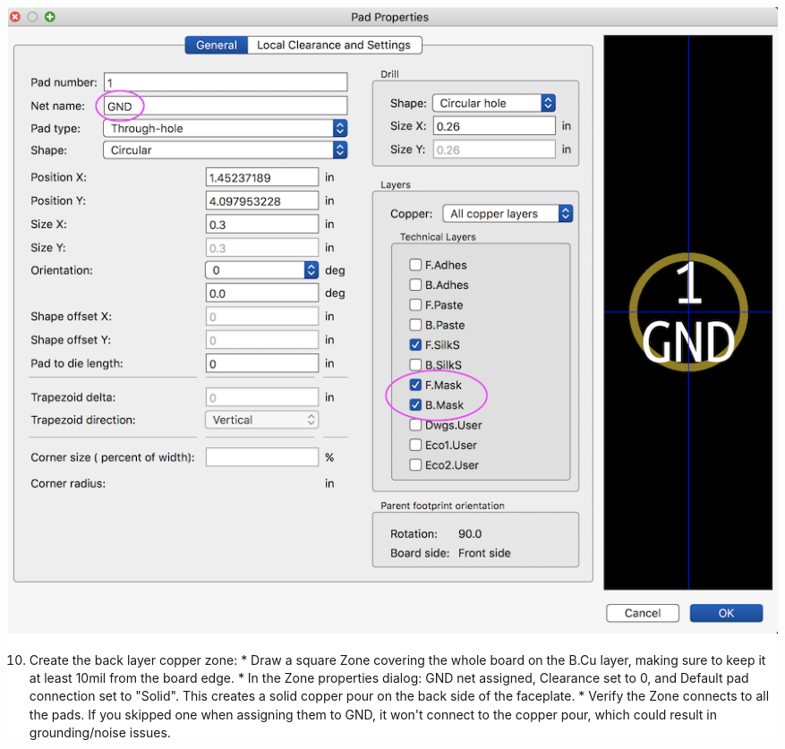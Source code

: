 ![Pad options box](img/faceplate_pad_options.png)

  10. Create the back layer copper zone:
     * Draw a square Zone covering the whole board on the B.Cu layer, making sure to keep it at least 10mil from the board edge.
     * In the Zone properties dialog: GND net assigned, Clearance set to 0, and Default pad connection set to "Solid". This creates a solid copper pour on the back side of the faceplate.
     * Verify the Zone connects to all the pads. If you skipped one when assigning them to GND, it won't connect to the copper pour, which could result in grounding/noise issues.
